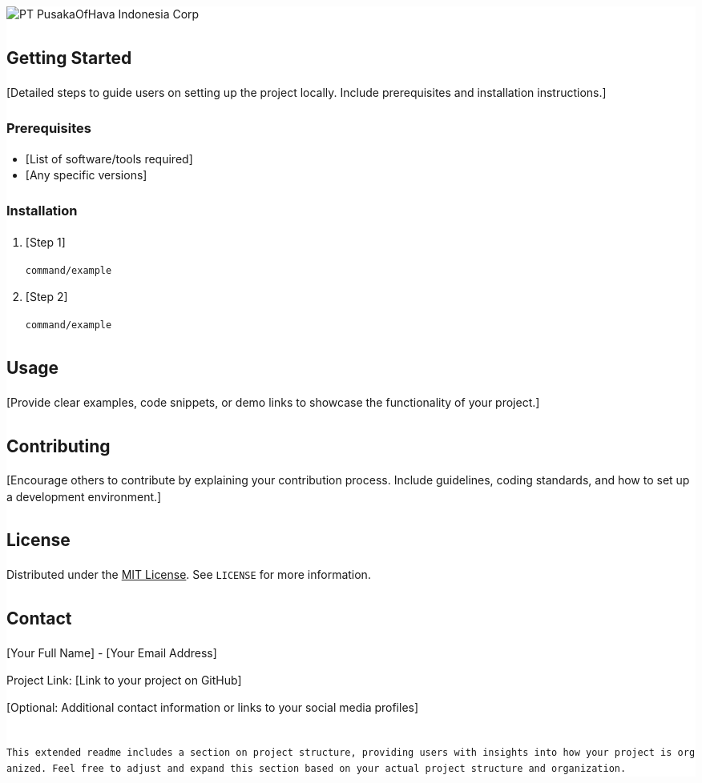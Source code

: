 ![PT PusakaOfHava Indonesia Corp]([url](https://kreatifindonesia.com/wp-content/uploads/2023/10/PT-Pusakaofjava-Indonesia-Corp_20230922_054937_0000-1-1024x1024.png))
## Getting Started

[Detailed steps to guide users on setting up the project locally. Include prerequisites and installation instructions.]
```
```
### Prerequisites

- [List of software/tools required]
- [Any specific versions]

### Installation

1. [Step 1]
   ```bash
   command/example
   ```

2. [Step 2]
   ```bash
   command/example
   ```

## Usage

[Provide clear examples, code snippets, or demo links to showcase the functionality of your project.]

## Contributing

[Encourage others to contribute by explaining your contribution process. Include guidelines, coding standards, and how to set up a development environment.]

## License

Distributed under the [MIT License](LICENSE). See `LICENSE` for more information.

## Contact

[Your Full Name] - [Your Email Address]

Project Link: [Link to your project on GitHub]

[Optional: Additional contact information or links to your social media profiles]
```

This extended readme includes a section on project structure, providing users with insights into how your project is organized. Feel free to adjust and expand this section based on your actual project structure and organization.
